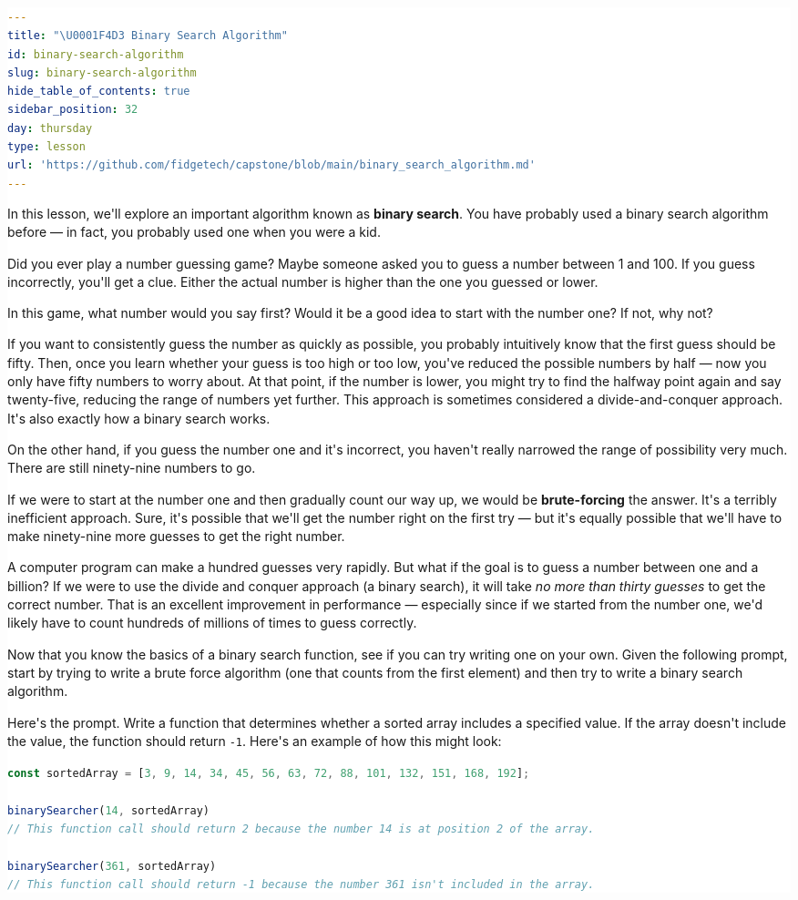 ```yaml
---
title: "\U0001F4D3 Binary Search Algorithm"
id: binary-search-algorithm
slug: binary-search-algorithm
hide_table_of_contents: true
sidebar_position: 32
day: thursday
type: lesson
url: 'https://github.com/fidgetech/capstone/blob/main/binary_search_algorithm.md'
---
```


In this lesson, we'll explore an important algorithm known as **binary search**. You have probably used a binary search algorithm before — in fact, you probably used one when you were a kid.

Did you ever play a number guessing game? Maybe someone asked you to guess a number between 1 and 100. If you guess incorrectly, you'll get a clue. Either the actual number is higher than the one you guessed or lower.

In this game, what number would you say first? Would it be a good idea to start with the number one? If not, why not?

If you want to consistently guess the number as quickly as possible, you probably intuitively know that the first guess should be fifty. Then, once you learn whether your guess is too high or too low, you've reduced the possible numbers by half — now you only have fifty numbers to worry about. At that point, if the number is lower, you might try to find the halfway point again and say twenty-five, reducing the range of numbers yet further. This approach is sometimes considered a divide-and-conquer approach. It's also exactly how a binary search works.

On the other hand, if you guess the number one and it's incorrect, you haven't really narrowed the range of possibility very much. There are still ninety-nine numbers to go.

If we were to start at the number one and then gradually count our way up, we would be **brute-forcing** the answer. It's a terribly inefficient approach. Sure, it's possible that we'll get the number right on the first try — but it's equally possible that we'll have to make ninety-nine more guesses to get the right number.

A computer program can make a hundred guesses very rapidly. But what if the goal is to guess a number between one and a billion? If we were to use the divide and conquer approach (a binary search), it will take _no more than thirty guesses_ to get the correct number. That is an excellent improvement in performance — especially since if we started from the number one, we'd likely have to count hundreds of millions of times to guess correctly.

Now that you know the basics of a binary search function, see if you can try writing one on your own. Given the following prompt, start by trying to write a brute force algorithm (one that counts from the first element) and then try to write a binary search algorithm.

Here's the prompt. Write a function that determines whether a sorted array includes a specified value. If the array doesn't include the value, the function should return `-1`. Here's an example of how this might look:

```js
const sortedArray = [3, 9, 14, 34, 45, 56, 63, 72, 88, 101, 132, 151, 168, 192];

binarySearcher(14, sortedArray)
// This function call should return 2 because the number 14 is at position 2 of the array.

binarySearcher(361, sortedArray)
// This function call should return -1 because the number 361 isn't included in the array.
```
